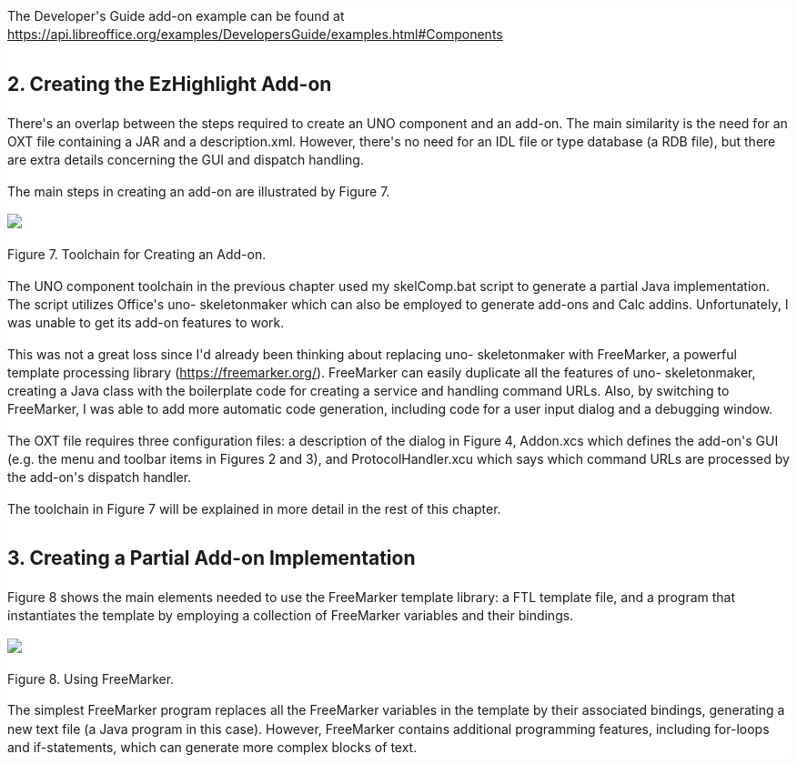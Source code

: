 The Developer's Guide add-on example can be found at
https://api.libreoffice.org/examples/DevelopersGuide/examples.html#Components


## 2.  Creating the EzHighlight Add-on

There's an overlap between the steps required to create an UNO component and an
add-on. The main similarity is the need for an OXT file containing a JAR and a
description.xml. However, there's no need for an IDL file or type database (a RDB
file), but there are extra details concerning the GUI and dispatch handling.

The main steps in creating an add-on are illustrated by Figure 7.


![](images/46-Addons-7.png)

Figure 7. Toolchain for Creating an Add-on.


The UNO component toolchain in the previous chapter used my skelComp.bat script
to generate a partial Java implementation. The script utilizes Office's uno-
skeletonmaker which can also be employed to generate add-ons and Calc addins.
Unfortunately, I was unable to get its add-on features to work.

This was not a great loss since I'd already been thinking about replacing uno-
skeletonmaker with FreeMarker, a powerful template processing library
(https://freemarker.org/). FreeMarker can easily duplicate all the features of  uno-
skeletonmaker, creating a Java class with the boilerplate code for creating a service
and handling command URLs. Also, by switching to FreeMarker, I was able to add
more automatic code generation, including code for a user input dialog and a
debugging window.

The OXT file requires three configuration files: a description of  the dialog in Figure
4, Addon.xcs which defines the add-on's GUI (e.g. the menu and toolbar items in
Figures 2 and 3), and ProtocolHandler.xcu which says which command URLs are
processed by the add-on's dispatch handler.

The toolchain in Figure 7 will be explained in more detail in the rest of this chapter.


## 3.  Creating a Partial Add-on Implementation

Figure 8 shows the main elements needed to use the FreeMarker template library: a
FTL template file, and a program that instantiates the template by employing a
collection of FreeMarker variables and their bindings.


![](images/46-Addons-8.png)

Figure 8. Using FreeMarker.


The simplest FreeMarker program replaces all the FreeMarker variables in the
template by their associated bindings, generating a new text file (a Java program in
this case). However, FreeMarker contains additional programming features, including
for-loops and if-statements, which can generate more complex blocks of text.

